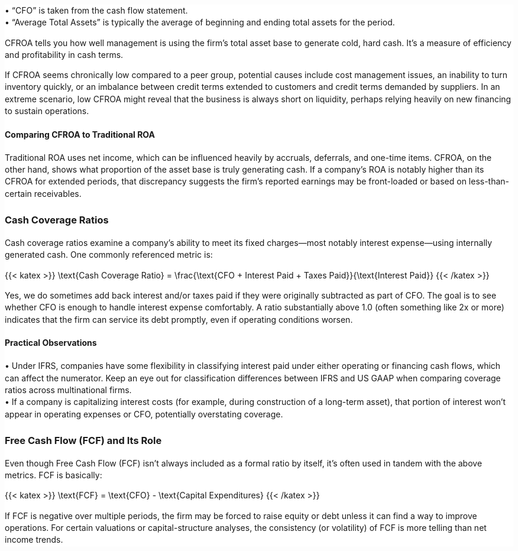 • “CFO” is taken from the cash flow statement.  
• “Average Total Assets” is typically the average of beginning and ending total assets for the period.

CFROA tells you how well management is using the firm’s total asset base to generate cold, hard cash. It’s a measure of efficiency and profitability in cash terms.

If CFROA seems chronically low compared to a peer group, potential causes include cost management issues, an inability to turn inventory quickly, or an imbalance between credit terms extended to customers and credit terms demanded by suppliers. In an extreme scenario, low CFROA might reveal that the business is always short on liquidity, perhaps relying heavily on new financing to sustain operations.

#### Comparing CFROA to Traditional ROA

Traditional ROA uses net income, which can be influenced heavily by accruals, deferrals, and one-time items. CFROA, on the other hand, shows what proportion of the asset base is truly generating cash. 
If a company’s ROA is notably higher than its CFROA for extended periods, that discrepancy suggests the firm’s reported earnings may be front-loaded or based on less-than-certain receivables.

### Cash Coverage Ratios

Cash coverage ratios examine a company’s ability to meet its fixed charges—most notably interest expense—using internally generated cash. One commonly referenced metric is:

{{< katex >}}
\text{Cash Coverage Ratio} = \frac{\text{CFO + Interest Paid + Taxes Paid}}{\text{Interest Paid}}
{{< /katex >}}

Yes, we do sometimes add back interest and/or taxes paid if they were originally subtracted as part of CFO. The goal is to see whether CFO is enough to handle interest expense comfortably. A ratio substantially above 1.0 (often something like 2x or more) indicates that the firm can service its debt promptly, even if operating conditions worsen.

#### Practical Observations

• Under IFRS, companies have some flexibility in classifying interest paid under either operating or financing cash flows, which can affect the numerator. Keep an eye out for classification differences between IFRS and US GAAP when comparing coverage ratios across multinational firms.  
• If a company is capitalizing interest costs (for example, during construction of a long-term asset), that portion of interest won’t appear in operating expenses or CFO, potentially overstating coverage.

### Free Cash Flow (FCF) and Its Role

Even though Free Cash Flow (FCF) isn’t always included as a formal ratio by itself, it’s often used in tandem with the above metrics. FCF is basically:

{{< katex >}}
\text{FCF} = \text{CFO} - \text{Capital Expenditures}
{{< /katex >}}

If FCF is negative over multiple periods, the firm may be forced to raise equity or debt unless it can find a way to improve operations. For certain valuations or capital-structure analyses, the consistency (or volatility) of FCF is more telling than net income trends.
